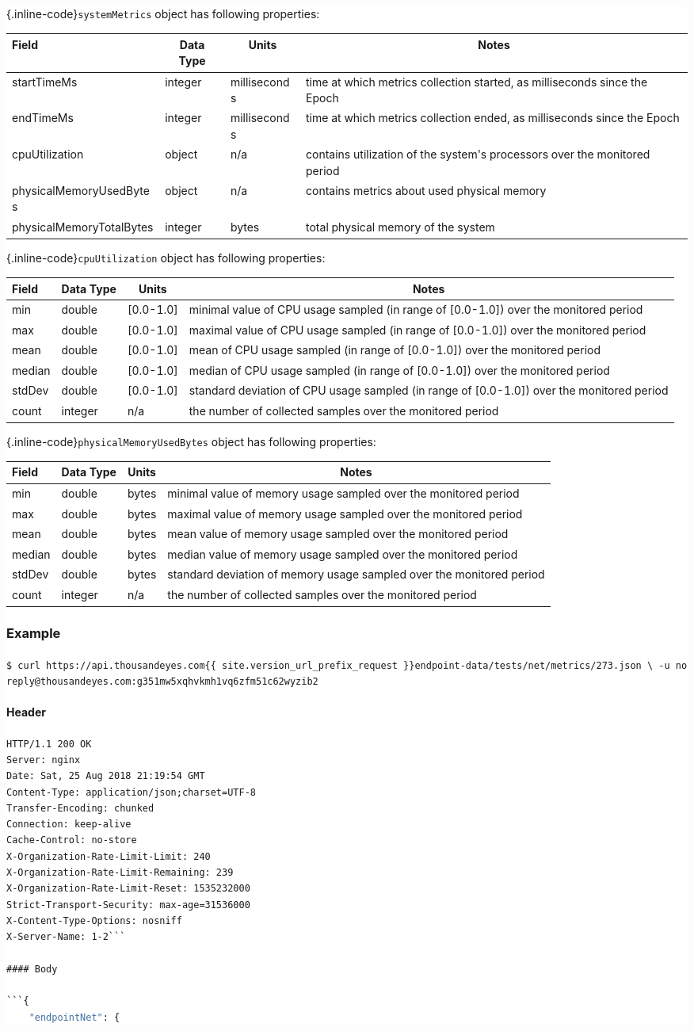 {.inline-code}`systemMetrics` object has following properties:

Field | Data Type | Units | Notes
:------------|-------------|-------------|-------------|
startTimeMs | integer | milliseconds | time at which metrics collection started, as milliseconds since the Epoch
endTimeMs | integer | milliseconds | time at which metrics collection ended, as milliseconds since the Epoch
cpuUtilization | object | n/a | contains utilization of the system's processors over the monitored period
physicalMemoryUsedBytes | object | n/a | contains metrics about used physical memory
physicalMemoryTotalBytes | integer | bytes | total physical memory of the system

{.inline-code}`cpuUtilization` object has following properties:

Field | Data Type | Units | Notes
:------------|-------------|-------------|-------------|
min | double | \[0.0-1.0\] | minimal value of CPU usage sampled (in range of \[0.0-1.0\]) over the monitored period
max | double | \[0.0-1.0\] | maximal value of CPU usage sampled (in range of \[0.0-1.0\]) over the monitored period
mean | double | \[0.0-1.0\] | mean of CPU usage sampled (in range of \[0.0-1.0\]) over the monitored period
median | double | \[0.0-1.0\] | median of CPU usage sampled (in range of \[0.0-1.0\]) over the monitored period
stdDev | double | \[0.0-1.0\] | standard deviation  of CPU usage sampled (in range of \[0.0-1.0\]) over the monitored period
count | integer | n/a | the number of collected samples over the monitored period

{.inline-code}`physicalMemoryUsedBytes` object has following properties:

Field | Data Type | Units | Notes
:------------|-------------|-------------|-------------|
min | double | bytes | minimal value of memory usage sampled over the monitored period
max | double | bytes | maximal value of memory usage sampled over the monitored period
mean | double | bytes | mean value of memory usage sampled over the monitored period
median | double | bytes | median value of memory usage sampled over the monitored period
stdDev | double | bytes | standard deviation of memory usage sampled over the monitored period
count | integer | n/a | the number of collected samples over the monitored period

### Example

`$ curl https://api.thousandeyes.com{{ site.version_url_prefix_request }}endpoint-data/tests/net/metrics/273.json \
  -u noreply@thousandeyes.com:g351mw5xqhvkmh1vq6zfm51c62wyzib2`

#### Header

```HTTP/1.1 200 OK
HTTP/1.1 200 OK
Server: nginx
Date: Sat, 25 Aug 2018 21:19:54 GMT
Content-Type: application/json;charset=UTF-8
Transfer-Encoding: chunked
Connection: keep-alive
Cache-Control: no-store
X-Organization-Rate-Limit-Limit: 240
X-Organization-Rate-Limit-Remaining: 239
X-Organization-Rate-Limit-Reset: 1535232000
Strict-Transport-Security: max-age=31536000
X-Content-Type-Options: nosniff
X-Server-Name: 1-2```

#### Body

```{
    "endpointNet": {
```